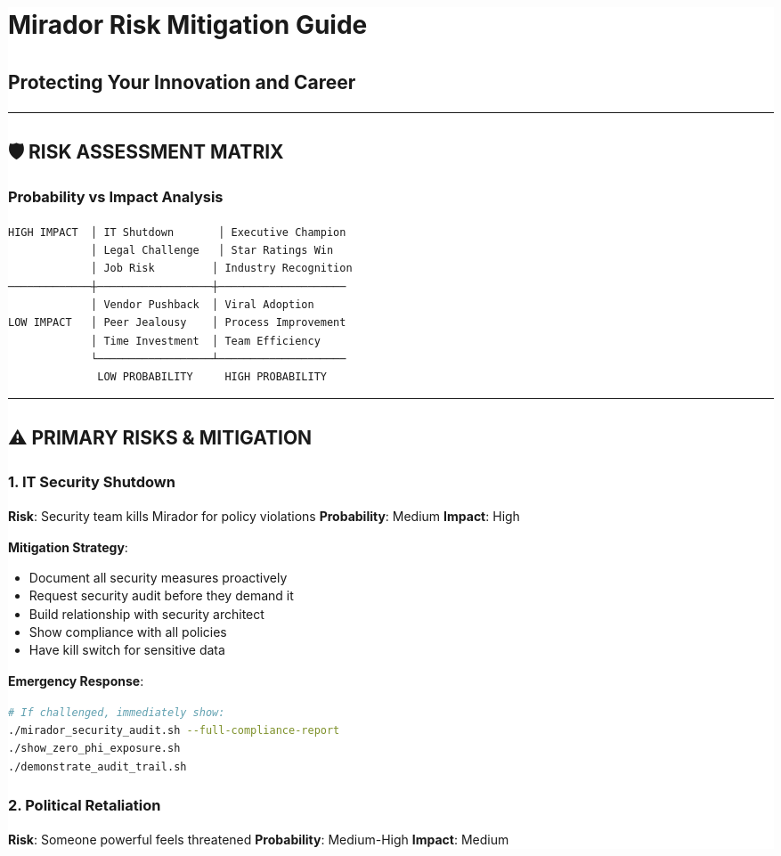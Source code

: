 # Mirador Risk Mitigation Guide
## Protecting Your Innovation and Career

---

## 🛡️ RISK ASSESSMENT MATRIX

### Probability vs Impact Analysis
```
HIGH IMPACT  │ IT Shutdown       │ Executive Champion
             │ Legal Challenge   │ Star Ratings Win
             │ Job Risk         │ Industry Recognition
─────────────┼──────────────────┼────────────────────
             │ Vendor Pushback  │ Viral Adoption
LOW IMPACT   │ Peer Jealousy    │ Process Improvement
             │ Time Investment  │ Team Efficiency
             └──────────────────┴────────────────────
              LOW PROBABILITY     HIGH PROBABILITY
```

---

## ⚠️ PRIMARY RISKS & MITIGATION

### 1. IT Security Shutdown
**Risk**: Security team kills Mirador for policy violations
**Probability**: Medium
**Impact**: High

**Mitigation Strategy**:
- Document all security measures proactively
- Request security audit before they demand it
- Build relationship with security architect
- Show compliance with all policies
- Have kill switch for sensitive data

**Emergency Response**:
```bash
# If challenged, immediately show:
./mirador_security_audit.sh --full-compliance-report
./show_zero_phi_exposure.sh
./demonstrate_audit_trail.sh
```

### 2. Political Retaliation
**Risk**: Someone powerful feels threatened
**Probability**: Medium-High
**Impact**: Medium
